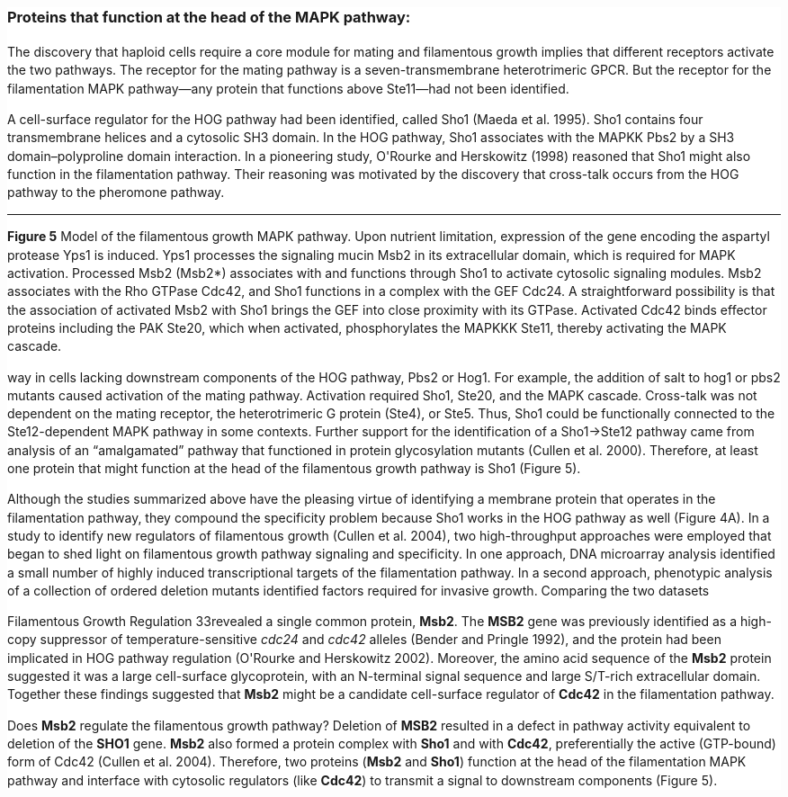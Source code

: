 ### Proteins that function at the head of the MAPK pathway:

The discovery that haploid cells require a core module for mating and filamentous growth implies that different receptors activate the two pathways. The receptor for the mating pathway is a seven-transmembrane heterotrimeric GPCR. But the receptor for the filamentation MAPK pathway—any protein that functions above Ste11—had not been identified.

A cell-surface regulator for the HOG pathway had been identified, called Sho1 (Maeda et al. 1995). Sho1 contains four transmembrane helices and a cytosolic SH3 domain. In the HOG pathway, Sho1 associates with the MAPKK Pbs2 by a SH3 domain–polyproline domain interaction. In a pioneering study, O'Rourke and Herskowitz (1998) reasoned that Sho1 might also function in the filamentation pathway. Their reasoning was motivated by the discovery that cross-talk occurs from the HOG pathway to the pheromone pathway.

---

**Figure 5** Model of the filamentous growth MAPK pathway. Upon nutrient limitation, expression of the gene encoding the aspartyl protease Yps1 is induced. Yps1 processes the signaling mucin Msb2 in its extracellular domain, which is required for MAPK activation. Processed Msb2 (Msb2*) associates with and functions through Sho1 to activate cytosolic signaling modules. Msb2 associates with the Rho GTPase Cdc42, and Sho1 functions in a complex with the GEF Cdc24. A straightforward possibility is that the association of activated Msb2 with Sho1 brings the GEF into close proximity with its GTPase. Activated Cdc42 binds effector proteins including the PAK Ste20, which when activated, phosphorylates the MAPKKK Ste11, thereby activating the MAPK cascade.

way in cells lacking downstream components of the HOG pathway, Pbs2 or Hog1. For example, the addition of salt to hog1 or pbs2 mutants caused activation of the mating pathway. Activation required Sho1, Ste20, and the MAPK cascade. Cross-talk was not dependent on the mating receptor, the heterotrimeric G protein (Ste4), or Ste5. Thus, Sho1 could be functionally connected to the Ste12-dependent MAPK pathway in some contexts. Further support for the identification of a Sho1→Ste12 pathway came from analysis of an “amalgamated” pathway that functioned in protein glycosylation mutants (Cullen et al. 2000). Therefore, at least one protein that might function at the head of the filamentous growth pathway is Sho1 (Figure 5).

Although the studies summarized above have the pleasing virtue of identifying a membrane protein that operates in the filamentation pathway, they compound the specificity problem because Sho1 works in the HOG pathway as well (Figure 4A). In a study to identify new regulators of filamentous growth (Cullen et al. 2004), two high-throughput approaches were employed that began to shed light on filamentous growth pathway signaling and specificity. In one approach, DNA microarray analysis identified a small number of highly induced transcriptional targets of the filamentation pathway. In a second approach, phenotypic analysis of a collection of ordered deletion mutants identified factors required for invasive growth. Comparing the two datasets

Filamentous Growth Regulation 33revealed a single common protein, **Msb2**. The **MSB2** gene was previously identified as a high-copy suppressor of temperature-sensitive *cdc24* and *cdc42* alleles (Bender and Pringle 1992), and the protein had been implicated in HOG pathway regulation (O'Rourke and Herskowitz 2002). Moreover, the amino acid sequence of the **Msb2** protein suggested it was a large cell-surface glycoprotein, with an N-terminal signal sequence and large S/T-rich extracellular domain. Together these findings suggested that **Msb2** might be a candidate cell-surface regulator of **Cdc42** in the filamentation pathway.

Does **Msb2** regulate the filamentous growth pathway? Deletion of **MSB2** resulted in a defect in pathway activity equivalent to deletion of the **SHO1** gene. **Msb2** also formed a protein complex with **Sho1** and with **Cdc42**, preferentially the active (GTP-bound) form of Cdc42 (Cullen et al. 2004). Therefore, two proteins (**Msb2** and **Sho1**) function at the head of the filamentation MAPK pathway and interface with cytosolic regulators (like **Cdc42**) to transmit a signal to downstream components (Figure 5).

